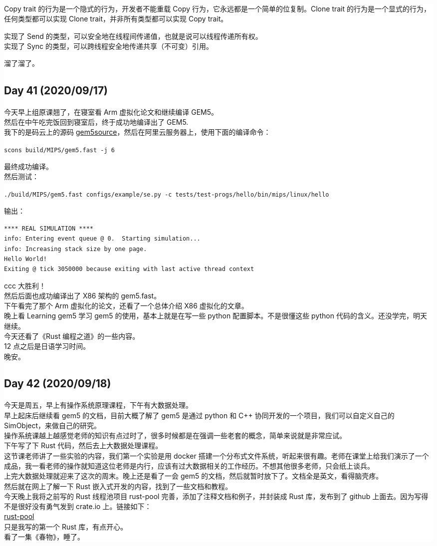 Copy trait 的行为是一个隐式的行为，开发者不能重载 Copy 行为，它永远都是一个简单的位复制。Clone trait 的行为是一个显式的行为，任何类型都可以实现 Clone trait，并非所有类型都可以实现 Copy trait。  

实现了 Send 的类型，可以安全地在线程间传递值，也就是说可以线程传递所有权。  
实现了 Sync 的类型，可以跨线程安全地传递共享（不可变）引用。  

溜了溜了。  

<span id="Day041"></span>

## Day 41 (2020/09/17)
今天早上组原课翘了，在寝室看 Arm 虚拟化论文和继续编译 GEM5。  
然后在中午吃完饭回到寝室后，终于成功地编译出了 GEM5.  
我下的是码云上的源码 [gem5source](https://gitee.com/mirrors/gem5source.git)，然后在阿里云服务器上，使用下面的编译命令：  
```
scons build/MIPS/gem5.fast -j 6
```
最终成功编译。  
然后测试：  
```
./build/MIPS/gem5.fast configs/example/se.py -c tests/test-progs/hello/bin/mips/linux/hello
```
输出：  
```
**** REAL SIMULATION ****
info: Entering event queue @ 0.  Starting simulation...
info: Increasing stack size by one page.
Hello World!
Exiting @ tick 3050000 because exiting with last active thread context
```

ccc 大胜利！  
然后后面也成功编译出了 X86 架构的 gem5.fast。  
下午看完了那个 Arm 虚拟化的论文，还看了一个总体介绍 X86 虚拟化的文章。  
晚上看 Learning gem5 学习 gem5 的使用，基本上就是在写一些 python 配置脚本。不是很懂这些 python 代码的含义。还没学完，明天继续。  
今天还看了《Rust 编程之道》的一些内容。  
12 点之后是日语学习时间。  
晚安。  

<span id="Day042"></span>

## Day 42 (2020/09/18)
今天是周五，早上有操作系统原理课程，下午有大数据处理。  
早上起床后继续看 gem5 的文档，目前大概了解了 gem5 是通过 python 和 C++ 协同开发的一个项目，我们可以自定义自己的 SimObject，来做自己的研究。  
操作系统课越上越感觉老师的知识有点过时了，很多时候都是在强调一些老套的概念，简单来说就是非常应试。  
下午写了下 Rust 代码，然后去上大数据处理课程。  
这节课老师讲了一些实验的内容，我们第一个实验是用 docker 搭建一个分布式文件系统，听起来很有趣。老师在课堂上给我们演示了一个成品，我一看老师的操作就知道这位老师是内行，应该有过大数据相关的工作经历。不想其他很多老师，只会纸上谈兵。  
上完大数据处理就迎来了这次的周末。晚上还是看了一会 gem5 的文档，然后就暂时放下了。文档全是英文，看得脑壳疼。  
然后就在网上了解一下 Rust 嵌入式开发的内容，找到了一些文档和教程。  
今天晚上我将之前写的 Rust 线程池项目 rust-pool 完善，添加了注释文档和例子，并封装成 Rust 库，发布到了 github 上面去。因为写得不是很好没有勇气发到 crate.io 上。链接如下：  
[rust-pool](https://github.com/SKTT1Ryze/rust-pool)  
只是我写的第一个 Rust 库，有点开心。  
看了一集《春物》，睡了。  
